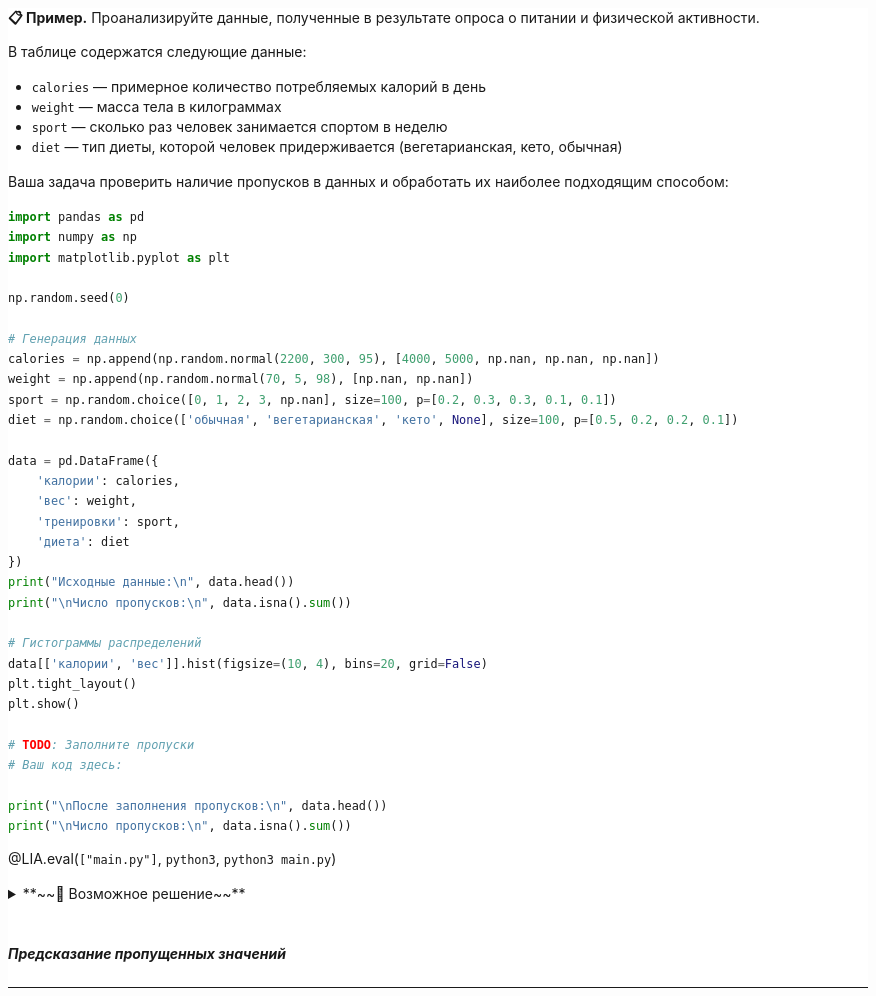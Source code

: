 **📋 Пример.** Проанализируйте данные, полученные в результате опроса о питании и физической активности.

В таблице содержатся следующие данные:

- `calories` — примерное количество потребляемых калорий в день
- `weight` — масса тела в килограммах
- `sport` — сколько раз человек занимается спортом в неделю
- `diet` — тип диеты, которой человек придерживается (вегетарианская, кето, обычная)

Ваша задача проверить наличие пропусков в данных и обработать их наиболее подходящим способом:

```python
import pandas as pd
import numpy as np
import matplotlib.pyplot as plt

np.random.seed(0)

# Генерация данных
calories = np.append(np.random.normal(2200, 300, 95), [4000, 5000, np.nan, np.nan, np.nan])
weight = np.append(np.random.normal(70, 5, 98), [np.nan, np.nan])
sport = np.random.choice([0, 1, 2, 3, np.nan], size=100, p=[0.2, 0.3, 0.3, 0.1, 0.1])
diet = np.random.choice(['обычная', 'вегетарианская', 'кето', None], size=100, p=[0.5, 0.2, 0.2, 0.1])

data = pd.DataFrame({
    'калории': calories,
    'вес': weight,
    'тренировки': sport,
    'диета': diet
})
print("Исходные данные:\n", data.head())
print("\nЧисло пропусков:\n", data.isna().sum())

# Гистограммы распределений
data[['калории', 'вес']].hist(figsize=(10, 4), bins=20, grid=False)
plt.tight_layout()
plt.show()

# TODO: Заполните пропуски
# Ваш код здесь:

print("\nПосле заполнения пропусков:\n", data.head())
print("\nЧисло пропусков:\n", data.isna().sum())
```
@LIA.eval(`["main.py"]`, `python3`, `python3 main.py`)

<details><summary>**~~🎯 Возможное решение~~**</summary></details>

<br>

##### Предсказание пропущенных значений
---
